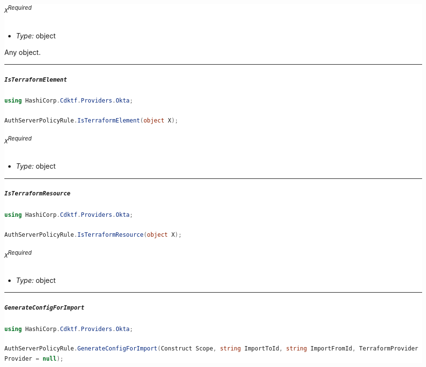 ###### `X`<sup>Required</sup> <a name="X" id="@cdktf/provider-okta.authServerPolicyRule.AuthServerPolicyRule.isConstruct.parameter.x"></a>

- *Type:* object

Any object.

---

##### `IsTerraformElement` <a name="IsTerraformElement" id="@cdktf/provider-okta.authServerPolicyRule.AuthServerPolicyRule.isTerraformElement"></a>

```csharp
using HashiCorp.Cdktf.Providers.Okta;

AuthServerPolicyRule.IsTerraformElement(object X);
```

###### `X`<sup>Required</sup> <a name="X" id="@cdktf/provider-okta.authServerPolicyRule.AuthServerPolicyRule.isTerraformElement.parameter.x"></a>

- *Type:* object

---

##### `IsTerraformResource` <a name="IsTerraformResource" id="@cdktf/provider-okta.authServerPolicyRule.AuthServerPolicyRule.isTerraformResource"></a>

```csharp
using HashiCorp.Cdktf.Providers.Okta;

AuthServerPolicyRule.IsTerraformResource(object X);
```

###### `X`<sup>Required</sup> <a name="X" id="@cdktf/provider-okta.authServerPolicyRule.AuthServerPolicyRule.isTerraformResource.parameter.x"></a>

- *Type:* object

---

##### `GenerateConfigForImport` <a name="GenerateConfigForImport" id="@cdktf/provider-okta.authServerPolicyRule.AuthServerPolicyRule.generateConfigForImport"></a>

```csharp
using HashiCorp.Cdktf.Providers.Okta;

AuthServerPolicyRule.GenerateConfigForImport(Construct Scope, string ImportToId, string ImportFromId, TerraformProvider Provider = null);
```
